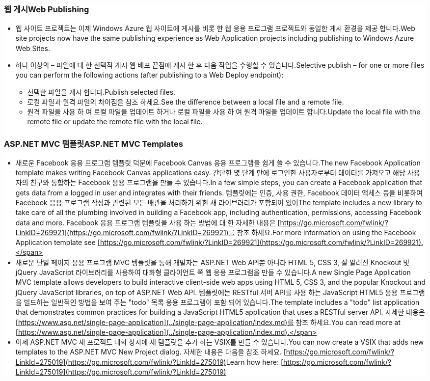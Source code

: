 <a id="_Web_Publishing"></a>
### <a name="web-publishing"></a><span data-ttu-id="9dbf0-162">웹 게시</span><span class="sxs-lookup"><span data-stu-id="9dbf0-162">Web Publishing</span></span>

- <span data-ttu-id="9dbf0-163">웹 사이트 프로젝트는 이제 Windows Azure 웹 사이트에 게시를 비롯 한 웹 응용 프로그램 프로젝트와 동일한 게시 환경을 제공 합니다.</span><span class="sxs-lookup"><span data-stu-id="9dbf0-163">Web site projects now have the same publishing experience as Web Application projects including publishing to Windows Azure Web Sites.</span></span>
- <span data-ttu-id="9dbf0-164">하나 이상의 &#8211; 파일에 대 한 선택적 게시 웹 배포 끝점에 게시 한 후 다음 작업을 수행할 수 있습니다.</span><span class="sxs-lookup"><span data-stu-id="9dbf0-164">Selective publish &#8211; for one or more files you can perform the following actions (after publishing to a Web Deploy endpoint):</span></span> 

    - <span data-ttu-id="9dbf0-165">선택한 파일을 게시 합니다.</span><span class="sxs-lookup"><span data-stu-id="9dbf0-165">Publish selected files.</span></span>
    - <span data-ttu-id="9dbf0-166">로컬 파일과 원격 파일의 차이점을 참조 하세요.</span><span class="sxs-lookup"><span data-stu-id="9dbf0-166">See the difference between a local file and a remote file.</span></span>
    - <span data-ttu-id="9dbf0-167">원격 파일을 사용 하 여 로컬 파일을 업데이트 하거나 로컬 파일을 사용 하 여 원격 파일을 업데이트 합니다.</span><span class="sxs-lookup"><span data-stu-id="9dbf0-167">Update the local file with the remote file or update the remote file with the local file.</span></span>

<a id="_Templates"></a>
### <a name="aspnet-mvc-templates"></a><span data-ttu-id="9dbf0-168">ASP.NET MVC 템플릿</span><span class="sxs-lookup"><span data-stu-id="9dbf0-168">ASP.NET MVC Templates</span></span>

- <span data-ttu-id="9dbf0-169">새로운 Facebook 응용 프로그램 템플릿 덕분에 Facebook Canvas 응용 프로그램을 쉽게 쓸 수 있습니다.</span><span class="sxs-lookup"><span data-stu-id="9dbf0-169">The new Facebook Application template makes writing Facebook Canvas applications easy.</span></span> <span data-ttu-id="9dbf0-170">간단한 몇 단계 만에 로그인한 사용자로부터 데이터를 가져오고 해당 사용자의 친구와 통합하는 Facebook 응용 프로그램을 만들 수 있습니다.</span><span class="sxs-lookup"><span data-stu-id="9dbf0-170">In a few simple steps, you can create a Facebook application that gets data from a logged in user and integrates with their friends.</span></span> <span data-ttu-id="9dbf0-171">템플릿에는 인증, 사용 권한, Facebook 데이터 액세스 등을 비롯하여 Facebook 응용 프로그램 작성과 관련된 모든 배관을 처리하기 위한 새 라이브러리가 포함되어 있어</span><span class="sxs-lookup"><span data-stu-id="9dbf0-171">The template includes a new library to take care of all the plumbing involved in building a Facebook app, including authentication, permissions, accessing Facebook data and more.</span></span> <span data-ttu-id="9dbf0-172">Facebook 응용 프로그램 템플릿을 사용 하는 방법에 대 한 자세한 내용은 [https://go.microsoft.com/fwlink/?LinkID=269921](https://go.microsoft.com/fwlink/?LinkID=269921)를 참조 하세요.</span><span class="sxs-lookup"><span data-stu-id="9dbf0-172">For more information on using the Facebook Application template see [https://go.microsoft.com/fwlink/?LinkID=269921](https://go.microsoft.com/fwlink/?LinkID=269921).</span></span>
- <span data-ttu-id="9dbf0-173">새로운 단일 페이지 응용 프로그램 MVC 템플릿을 통해 개발자는 ASP.NET Web API뿐 아니라 HTML 5, CSS 3, 잘 알려진 Knockout 및 jQuery JavaScript 라이브러리를 사용하여 대화형 클라이언트 쪽 웹 응용 프로그램을 만들 수 있습니다.</span><span class="sxs-lookup"><span data-stu-id="9dbf0-173">A new Single Page Application MVC template allows developers to build interactive client-side web apps using HTML 5, CSS 3, and the popular Knockout and jQuery JavaScript libraries, on top of ASP.NET Web API.</span></span> <span data-ttu-id="9dbf0-174">템플릿에는 RESTful 서버 API를 사용 하는 JavaScript HTML5 응용 프로그램을 빌드하는 일반적인 방법을 보여 주는 "todo" 목록 응용 프로그램이 포함 되어 있습니다.</span><span class="sxs-lookup"><span data-stu-id="9dbf0-174">The template includes a "todo" list application that demonstrates common practices for building a JavaScript HTML5 application that uses a RESTful server API.</span></span> <span data-ttu-id="9dbf0-175">자세한 내용은 [https://www.asp.net/single-page-application](../single-page-application/index.md)를 참조 하세요.</span><span class="sxs-lookup"><span data-stu-id="9dbf0-175">You can read more at [https://www.asp.net/single-page-application](../single-page-application/index.md).</span></span>
- <span data-ttu-id="9dbf0-176">이제 ASP.NET MVC 새 프로젝트 대화 상자에 새 템플릿을 추가 하는 VSIX를 만들 수 있습니다.</span><span class="sxs-lookup"><span data-stu-id="9dbf0-176">You can now create a VSIX that adds new templates to the ASP.NET MVC New Project dialog.</span></span> <span data-ttu-id="9dbf0-177">자세한 내용은 다음을 참조 하세요. [https://go.microsoft.com/fwlink/?LinkId=275019](https://go.microsoft.com/fwlink/?LinkId=275019)</span><span class="sxs-lookup"><span data-stu-id="9dbf0-177">Learn how here: [https://go.microsoft.com/fwlink/?LinkId=275019](https://go.microsoft.com/fwlink/?LinkId=275019)</span></span>